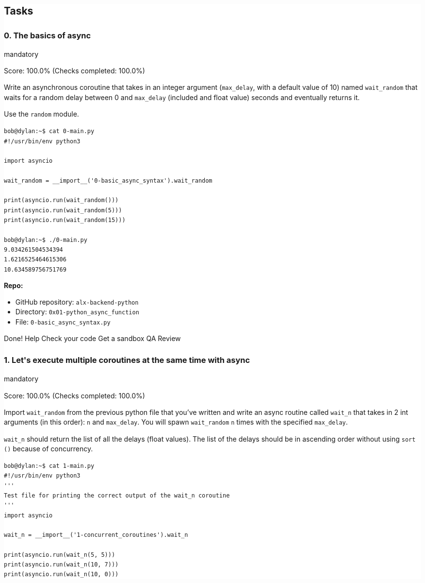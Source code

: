 ## Tasks

### 0. The basics of async

mandatory

Score:  100.0%  (Checks completed: 100.0%)

Write an asynchronous coroutine that takes in an integer argument (`max_delay`, with a default value of 10) named  `wait_random`  that waits for a random delay between 0 and  `max_delay`  (included and float value) seconds and eventually returns it.

Use the  `random`  module.

```
bob@dylan:~$ cat 0-main.py
#!/usr/bin/env python3

import asyncio

wait_random = __import__('0-basic_async_syntax').wait_random

print(asyncio.run(wait_random()))
print(asyncio.run(wait_random(5)))
print(asyncio.run(wait_random(15)))

bob@dylan:~$ ./0-main.py
9.034261504534394
1.6216525464615306
10.634589756751769

```

**Repo:**

-   GitHub repository:  `alx-backend-python`
-   Directory:  `0x01-python_async_function`
-   File:  `0-basic_async_syntax.py`

Done!  Help  Check your code  Get a sandbox  QA Review

### 1. Let's execute multiple coroutines at the same time with async

mandatory

Score:  100.0%  (Checks completed: 100.0%)

Import  `wait_random`  from the previous python file that you’ve written and write an async routine called  `wait_n`  that takes in 2 int arguments (in this order):  `n`  and  `max_delay`. You will spawn  `wait_random`  `n`  times with the specified  `max_delay`.

`wait_n`  should return the list of all the delays (float values). The list of the delays should be in ascending order without using  `sort()`  because of concurrency.

```
bob@dylan:~$ cat 1-main.py
#!/usr/bin/env python3
'''
Test file for printing the correct output of the wait_n coroutine
'''
import asyncio

wait_n = __import__('1-concurrent_coroutines').wait_n

print(asyncio.run(wait_n(5, 5)))
print(asyncio.run(wait_n(10, 7)))
print(asyncio.run(wait_n(10, 0)))
```